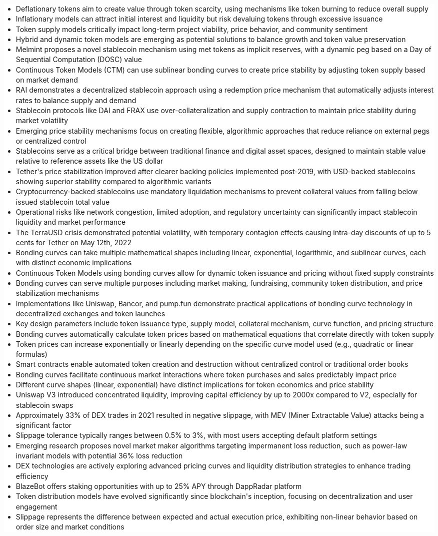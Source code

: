 - Deflationary tokens aim to create value through token scarcity, using mechanisms like token burning to reduce overall supply
- Inflationary models can attract initial interest and liquidity but risk devaluing tokens through excessive issuance
- Token supply models critically impact long-term project viability, price behavior, and community sentiment
- Hybrid and dynamic token models are emerging as potential solutions to balance growth and token value preservation
- Melmint proposes a novel stablecoin mechanism using met tokens as implicit reserves, with a dynamic peg based on a Day of Sequential Computation (DOSC) value
- Continuous Token Models (CTM) can use sublinear bonding curves to create price stability by adjusting token supply based on market demand
- RAI demonstrates a decentralized stablecoin approach using a redemption price mechanism that automatically adjusts interest rates to balance supply and demand
- Stablecoin protocols like DAI and FRAX use over-collateralization and supply contraction to maintain price stability during market volatility
- Emerging price stability mechanisms focus on creating flexible, algorithmic approaches that reduce reliance on external pegs or centralized control
- Stablecoins serve as a critical bridge between traditional finance and digital asset spaces, designed to maintain stable value relative to reference assets like the US dollar
- Tether's price stabilization improved after clearer backing policies implemented post-2019, with USD-backed stablecoins showing superior stability compared to algorithmic variants
- Cryptocurrency-backed stablecoins use mandatory liquidation mechanisms to prevent collateral values from falling below issued stablecoin total value
- Operational risks like network congestion, limited adoption, and regulatory uncertainty can significantly impact stablecoin liquidity and market performance
- The TerraUSD crisis demonstrated potential volatility, with temporary contagion effects causing intra-day discounts of up to 5 cents for Tether on May 12th, 2022
- Bonding curves can take multiple mathematical shapes including linear, exponential, logarithmic, and sublinear curves, each with distinct economic implications
- Continuous Token Models using bonding curves allow for dynamic token issuance and pricing without fixed supply constraints
- Bonding curves can serve multiple purposes including market making, fundraising, community token distribution, and price stabilization mechanisms
- Implementations like Uniswap, Bancor, and pump.fun demonstrate practical applications of bonding curve technology in decentralized exchanges and token launches
- Key design parameters include token issuance type, supply model, collateral mechanism, curve function, and pricing structure
- Bonding curves automatically calculate token prices based on mathematical equations that correlate directly with token supply
- Token prices can increase exponentially or linearly depending on the specific curve model used (e.g., quadratic or linear formulas)
- Smart contracts enable automated token creation and destruction without centralized control or traditional order books
- Bonding curves facilitate continuous market interactions where token purchases and sales predictably impact price
- Different curve shapes (linear, exponential) have distinct implications for token economics and price stability
- Uniswap V3 introduced concentrated liquidity, improving capital efficiency by up to 2000x compared to V2, especially for stablecoin swaps
- Approximately 33% of DEX trades in 2021 resulted in negative slippage, with MEV (Miner Extractable Value) attacks being a significant factor
- Slippage tolerance typically ranges between 0.5% to 3%, with most users accepting default platform settings
- Emerging research proposes novel market maker algorithms targeting impermanent loss reduction, such as power-law invariant models with potential 36% loss reduction
- DEX technologies are actively exploring advanced pricing curves and liquidity distribution strategies to enhance trading efficiency
- BlazeBot offers staking opportunities with up to 25% APY through DappRadar platform
- Token distribution models have evolved significantly since blockchain's inception, focusing on decentralization and user engagement
- Slippage represents the difference between expected and actual execution price, exhibiting non-linear behavior based on order size and market conditions